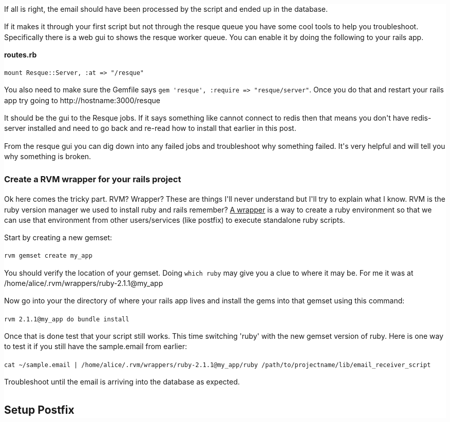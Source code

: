 If all is right, the email should have been processed by the script and ended up in the database. 

If it makes it through your first script but not through the resque queue you have some cool tools to help you troubleshoot. Specifically there is a web gui to shows the resque worker queue. You can enable it by doing the following to your rails app.

**routes.rb**

```
mount Resque::Server, :at => "/resque"
```

You also need to make sure the Gemfile says `gem 'resque', :require => "resque/server"`. Once you do that and restart your rails app try going to http://hostname:3000/resque

It should be the gui to the Resque jobs. If it says something like cannot connect to redis then that means you don't have redis-server installed and need to go back and re-read how to install that earlier in this post.

From the resque gui you can dig down into any failed jobs and troubleshoot why something failed. It's very helpful and will tell you why something is broken.


### Create a RVM wrapper for your rails project
Ok here comes the tricky part. RVM? Wrapper? These are things I'll never understand but I'll try to explain what I know. RVM is the ruby version manager we used to install ruby and rails remember? [A wrapper](http://rvm.io/integration/init-d) is a way to create a ruby environment so that we can use that environment from other users/services (like postfix) to execute standalone ruby scripts.

Start by creating a new gemset:

```
rvm gemset create my_app
```

You should verify the location of your gemset. Doing `which ruby` may give you a clue to where it may be. For me it was at
/home/alice/.rvm/wrappers/ruby-2.1.1@my_app

Now go into your the directory of where your rails app lives and install the gems into that gemset using this command:

```
rvm 2.1.1@my_app do bundle install
```

Once that is done test that your script still works. This time switching 'ruby' with the new gemset version of ruby. Here is one way to test it if you still have the sample.email from earlier:

```
cat ~/sample.email | /home/alice/.rvm/wrappers/ruby-2.1.1@my_app/ruby /path/to/projectname/lib/email_receiver_script
```

Troubleshoot until the email is arriving into the database as expected.



## Setup Postfix

